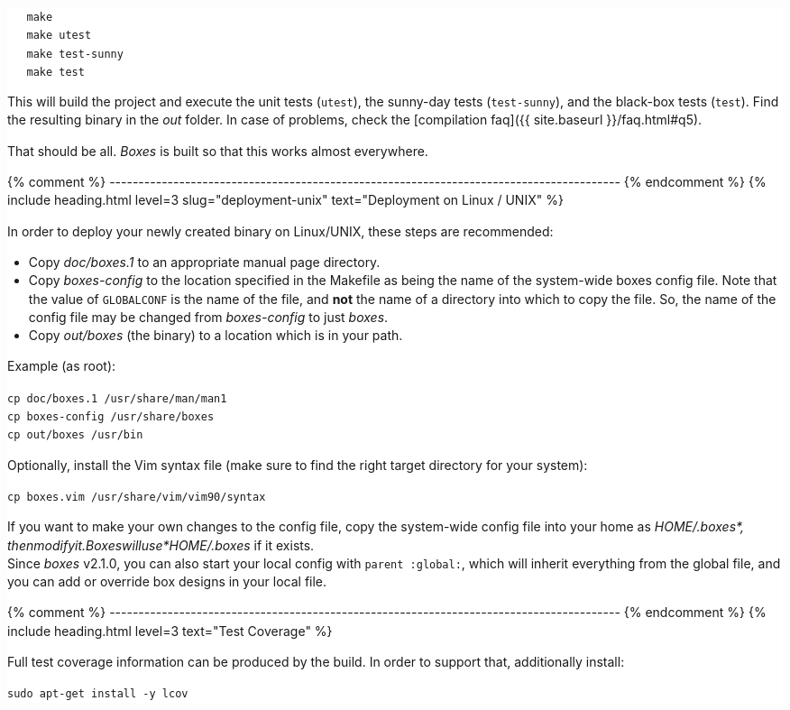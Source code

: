        make
       make utest
       make test-sunny
       make test

   This will build the project and execute the unit tests (`utest`), the sunny-day tests (`test-sunny`), and
   the black-box tests (`test`). Find the resulting binary in the *out* folder. In case of problems, check the
   [compilation faq]({{ site.baseurl }}/faq.html#q5).

That should be all. *Boxes* is built so that this works almost everywhere.


{% comment %} ---------------------------------------------------------------------------------------- {% endcomment %}
{% include heading.html
   level=3 slug="deployment-unix"
   text="Deployment on Linux / UNIX" %}

In order to deploy your newly created binary on Linux/UNIX, these steps are recommended:

- Copy *doc/boxes.1* to an appropriate manual page directory.
- Copy *boxes-config* to the location specified in the Makefile
  as being the name of the system-wide boxes config file.
  Note that the value of `GLOBALCONF` is the name of the file,
  and **not** the name of a directory into which to copy the file.
  So, the name of the config file may be changed from *boxes-config* to just *boxes*.
- Copy *out/boxes* (the binary) to a location which is in your path.

Example (as root):

    cp doc/boxes.1 /usr/share/man/man1
    cp boxes-config /usr/share/boxes
    cp out/boxes /usr/bin

Optionally, install the Vim syntax file (make sure to find the right target directory for your system):

    cp boxes.vim /usr/share/vim/vim90/syntax

If you want to make your own changes to the config file, copy the system-wide config file
into your home as *$HOME/.boxes*, then modify it. Boxes will use *$HOME/.boxes* if it exists.  
Since *boxes* v2.1.0, you can also start your local config with `parent :global:`, which will inherit everything from
the global file, and you can add or override box designs in your local file.


{% comment %} ---------------------------------------------------------------------------------------- {% endcomment %}
{% include heading.html level=3
   text="Test Coverage" %}

Full test coverage information can be produced by the build. In order to support that, additionally install:

    sudo apt-get install -y lcov
